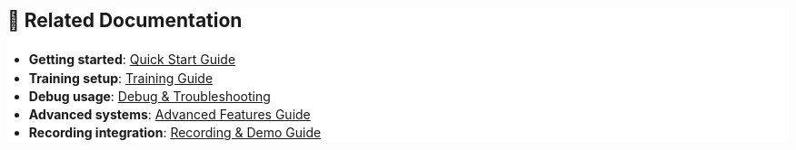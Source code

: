 
## 🔗 Related Documentation

- **Getting started**: [Quick Start Guide](QUICK_START.md)
- **Training setup**: [Training Guide](TRAINING_GUIDE.md)
- **Debug usage**: [Debug & Troubleshooting](DEBUG_AND_TROUBLESHOOTING.md)
- **Advanced systems**: [Advanced Features Guide](ADVANCED_FEATURES.md)
- **Recording integration**: [Recording & Demo Guide](RECORDING_AND_DEMO.md)
